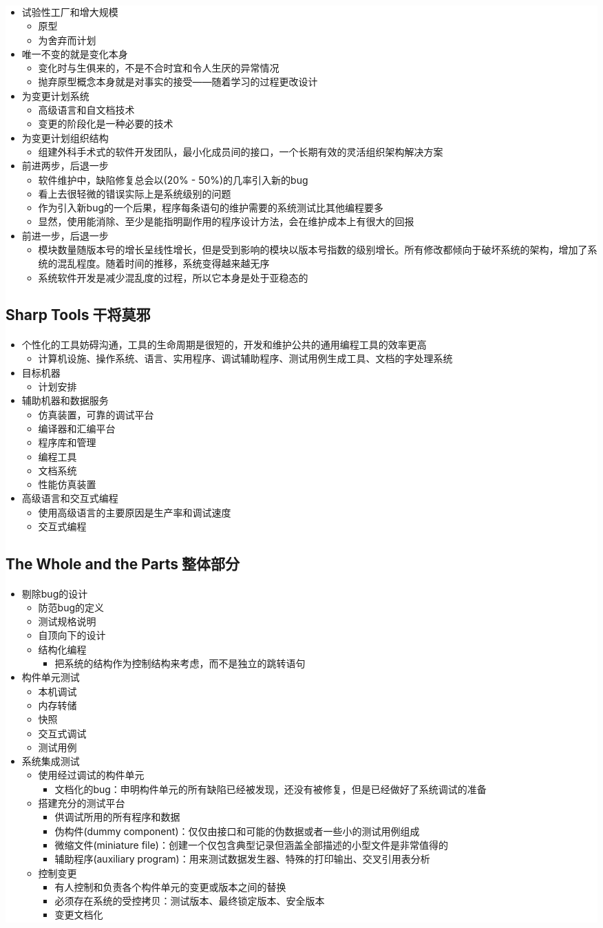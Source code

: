 - 试验性工厂和增大规模
  - 原型
  - 为舍弃而计划
- 唯一不变的就是变化本身
  - 变化时与生俱来的，不是不合时宜和令人生厌的异常情况
  - 抛弃原型概念本身就是对事实的接受——随着学习的过程更改设计
- 为变更计划系统
  - 高级语言和自文档技术
  - 变更的阶段化是一种必要的技术
- 为变更计划组织结构
  - 组建外科手术式的软件开发团队，最小化成员间的接口，一个长期有效的灵活组织架构解决方案
- 前进两步，后退一步
  - 软件维护中，缺陷修复总会以(20% - 50%)的几率引入新的bug
  - 看上去很轻微的错误实际上是系统级别的问题
  - 作为引入新bug的一个后果，程序每条语句的维护需要的系统测试比其他编程要多
  - 显然，使用能消除、至少是能指明副作用的程序设计方法，会在维护成本上有很大的回报
- 前进一步，后退一步
  - 模块数量随版本号的增长呈线性增长，但是受到影响的模块以版本号指数的级别增长。所有修改都倾向于破坏系统的架构，增加了系统的混乱程度。随着时间的推移，系统变得越来越无序
  - 系统软件开发是减少混乱度的过程，所以它本身是处于亚稳态的

## Sharp Tools 干将莫邪

- 个性化的工具妨碍沟通，工具的生命周期是很短的，开发和维护公共的通用编程工具的效率更高
  - 计算机设施、操作系统、语言、实用程序、调试辅助程序、测试用例生成工具、文档的字处理系统
- 目标机器
  - 计划安排
- 辅助机器和数据服务
  - 仿真装置，可靠的调试平台
  - 编译器和汇编平台
  - 程序库和管理
  - 编程工具
  - 文档系统
  - 性能仿真装置
- 高级语言和交互式编程
  - 使用高级语言的主要原因是生产率和调试速度
  - 交互式编程

## The Whole and the Parts 整体部分

- 剔除bug的设计
  - 防范bug的定义
  - 测试规格说明
  - 自顶向下的设计
  - 结构化编程
    - 把系统的结构作为控制结构来考虑，而不是独立的跳转语句
- 构件单元测试
  - 本机调试
  - 内存转储
  - 快照
  - 交互式调试
  - 测试用例
- 系统集成测试
  - 使用经过调试的构件单元
    - 文档化的bug：申明构件单元的所有缺陷已经被发现，还没有被修复，但是已经做好了系统调试的准备
  - 搭建充分的测试平台
    - 供调试所用的所有程序和数据
    - 伪构件(dummy component)：仅仅由接口和可能的伪数据或者一些小的测试用例组成
    - 微缩文件(miniature file)：创建一个仅包含典型记录但涵盖全部描述的小型文件是非常值得的
    - 辅助程序(auxiliary program)：用来测试数据发生器、特殊的打印输出、交叉引用表分析
  - 控制变更
    - 有人控制和负责各个构件单元的变更或版本之间的替换
    - 必须存在系统的受控拷贝：测试版本、最终锁定版本、安全版本
    - 变更文档化